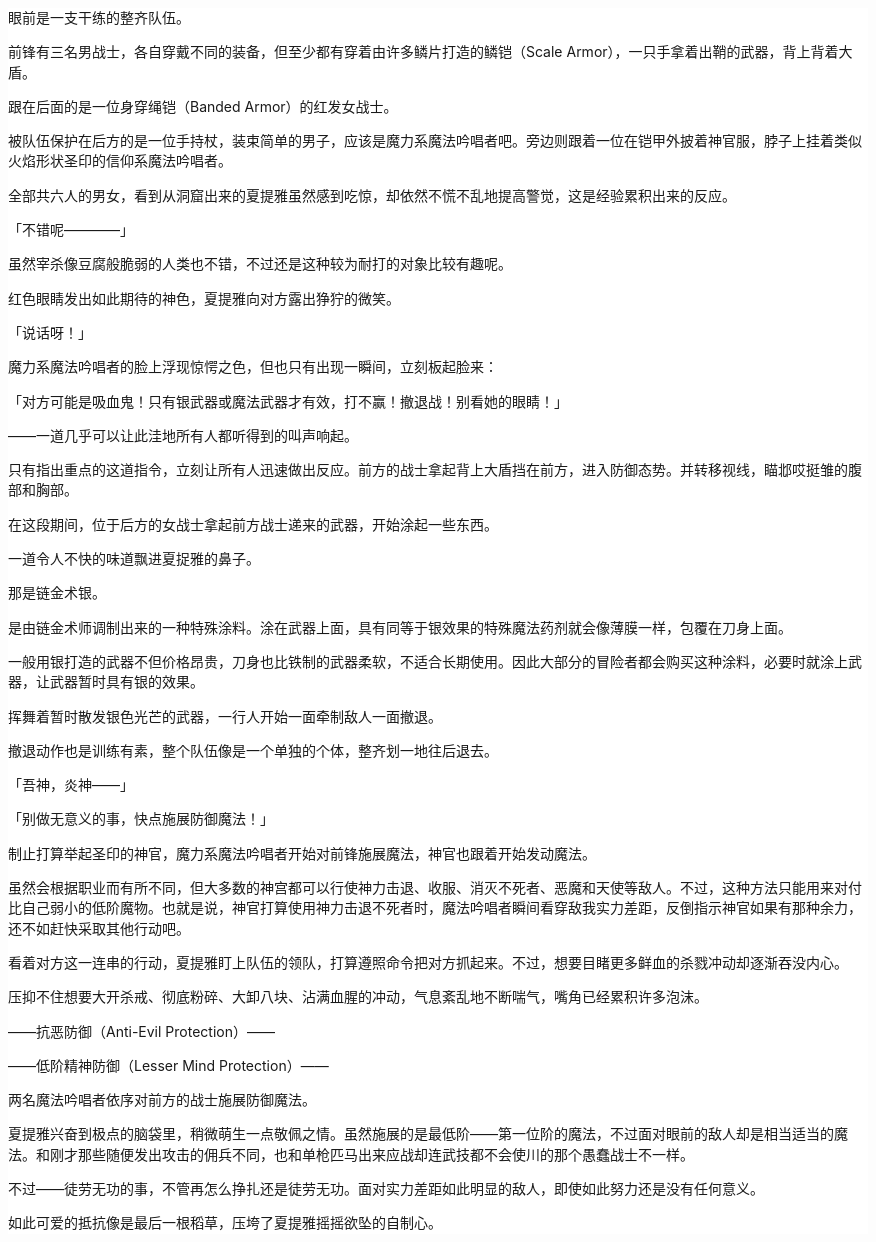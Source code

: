 眼前是一支干练的整齐队伍。

前锋有三名男战士，各自穿戴不同的装备，但至少都有穿着由许多鳞片打造的鳞铠（Scale Armor），一只手拿着出鞘的武器，背上背着大盾。

跟在后面的是一位身穿绳铠（Banded Armor）的红发女战士。

被队伍保护在后方的是一位手持杖，装束简单的男子，应该是魔力系魔法吟唱者吧。旁边则跟着一位在铠甲外披着神官服，脖子上挂着类似火焰形状圣印的信仰系魔法吟唱者。

全部共六人的男女，看到从洞窟出来的夏提雅虽然感到吃惊，却依然不慌不乱地提高警觉，这是经验累积出来的反应。

「不错呢————」

虽然宰杀像豆腐般脆弱的人类也不错，不过还是这种较为耐打的对象比较有趣呢。

红色眼睛发出如此期待的神色，夏提雅向对方露出狰狞的微笑。

「说话呀！」

魔力系魔法吟唱者的脸上浮现惊愕之色，但也只有出现一瞬间，立刻板起脸来：

「对方可能是吸血鬼！只有银武器或魔法武器才有效，打不赢！撤退战！别看她的眼睛！」

——一道几乎可以让此洼地所有人都听得到的叫声响起。

只有指出重点的这道指令，立刻让所有人迅速做出反应。前方的战士拿起背上大盾挡在前方，进入防御态势。并转移视线，瞄邶哎挺雏的腹部和胸部。

在这段期间，位于后方的女战士拿起前方战士递来的武器，开始涂起一些东西。

一道令人不快的味道飘进夏捉雅的鼻子。

那是链金术银。

是由链金术师调制出来的一种特殊涂料。涂在武器上面，具有同等于银效果的特殊魔法药剂就会像薄膜一样，包覆在刀身上面。

一般用银打造的武器不但价格昂贵，刀身也比铁制的武器柔软，不适合长期使用。因此大部分的冒险者都会购买这种涂料，必要时就涂上武器，让武器暂时具有银的效果。

挥舞着暂时散发银色光芒的武器，一行人开始一面牵制敌人一面撤退。

撤退动作也是训练有素，整个队伍像是一个单独的个体，整齐划一地往后退去。

「吾神，炎神——」

「别做无意义的事，快点施展防御魔法！」

制止打算举起圣印的神官，魔力系魔法吟唱者开始对前锋施展魔法，神官也跟着开始发动魔法。

虽然会根据职业而有所不同，但大多数的神宫都可以行使神力击退、收服、消灭不死者、恶魔和天使等敌人。不过，这种方法只能用来对付比自己弱小的低阶魔物。也就是说，神官打算使用神力击退不死者时，魔法吟唱者瞬间看穿敌我实力差距，反倒指示神官如果有那种余力，还不如赶快采取其他行动吧。

看着对方这一连串的行动，夏提雅盯上队伍的领队，打算遵照命令把对方抓起来。不过，想要目睹更多鲜血的杀戮冲动却逐渐吞没内心。

压抑不住想要大开杀戒、彻底粉碎、大卸八块、沾满血腥的冲动，气息紊乱地不断喘气，嘴角已经累积许多泡沫。

——抗恶防御（Anti-Evil Protection）——

——低阶精神防御（Lesser Mind Protection）——

两名魔法吟唱者依序对前方的战士施展防御魔法。

夏提雅兴奋到极点的脑袋里，稍微萌生一点敬佩之情。虽然施展的是最低阶——第一位阶的魔法，不过面对眼前的敌人却是相当适当的魔法。和刚才那些随便发出攻击的佣兵不同，也和单枪匹马出来应战却连武技都不会使川的那个愚蠢战士不一样。

不过——徒劳无功的事，不管再怎么挣扎还是徒劳无功。面对实力差距如此明显的敌人，即使如此努力还是没有任何意义。

如此可爱的抵抗像是最后一根稻草，压垮了夏提雅摇摇欲坠的自制心。
